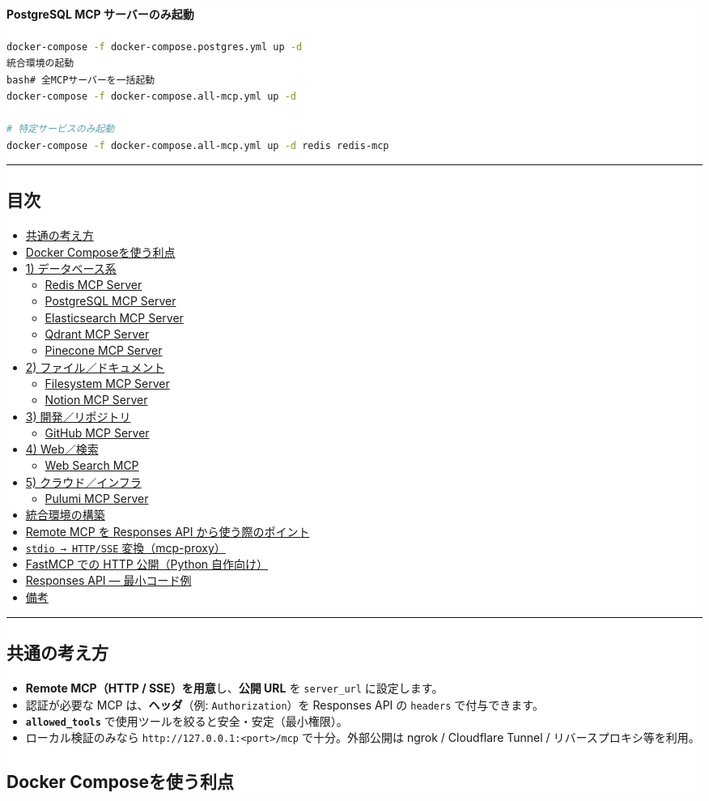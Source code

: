 #### PostgreSQL MCP サーバーのみ起動

```bash
docker-compose -f docker-compose.postgres.yml up -d
統合環境の起動
bash# 全MCPサーバーを一括起動
docker-compose -f docker-compose.all-mcp.yml up -d

# 特定サービスのみ起動
docker-compose -f docker-compose.all-mcp.yml up -d redis redis-mcp
```

---

## 目次

- [共通の考え方](#共通の考え方)
- [Docker Composeを使う利点](#docker-composeを使う利点)
- [1) データベース系](#1-データベース系)
  - [Redis MCP Server](#redis-mcp-server)
  - [PostgreSQL MCP Server](#postgresql-mcp-server)
  - [Elasticsearch MCP Server](#elasticsearch-mcp-server)
  - [Qdrant MCP Server](#qdrant-mcp-server)
  - [Pinecone MCP Server](#pinecone-mcp-server)
- [2) ファイル／ドキュメント](#2-ファイルドキュメント)
  - [Filesystem MCP Server](#filesystem-mcp-server)
  - [Notion MCP Server](#notion-mcp-server)
- [3) 開発／リポジトリ](#3-開発リポジトリ)
  - [GitHub MCP Server](#github-mcp-server)
- [4) Web／検索](#4-web検索)
  - [Web Search MCP](#web-search-mcp)
- [5) クラウド／インフラ](#5-クラウドインフラ)
  - [Pulumi MCP Server](#pulumi-mcp-server)
- [統合環境の構築](#統合環境の構築)
- [Remote MCP を Responses API から使う際のポイント](#remote-mcp-を-responses-api-から使う際のポイント)
- [`stdio → HTTP/SSE` 変換（mcp-proxy）](#stdio--httpsse-変換mcp-proxy)
- [FastMCP での HTTP 公開（Python 自作向け）](#fastmcp-での-http-公開python-自作向け)
- [Responses API — 最小コード例](#responses-api--最小コード例)
- [備考](#備考)

---

## 共通の考え方

- **Remote MCP（HTTP / SSE）を用意**し、**公開 URL** を `server_url` に設定します。
- 認証が必要な MCP は、**ヘッダ**（例: `Authorization`）を Responses API の `headers` で付与できます。
- **`allowed_tools`** で使用ツールを絞ると安全・安定（最小権限）。
- ローカル検証のみなら `http://127.0.0.1:<port>/mcp` で十分。外部公開は ngrok / Cloudflare Tunnel / リバースプロキシ等を利用。

## Docker Composeを使う利点

